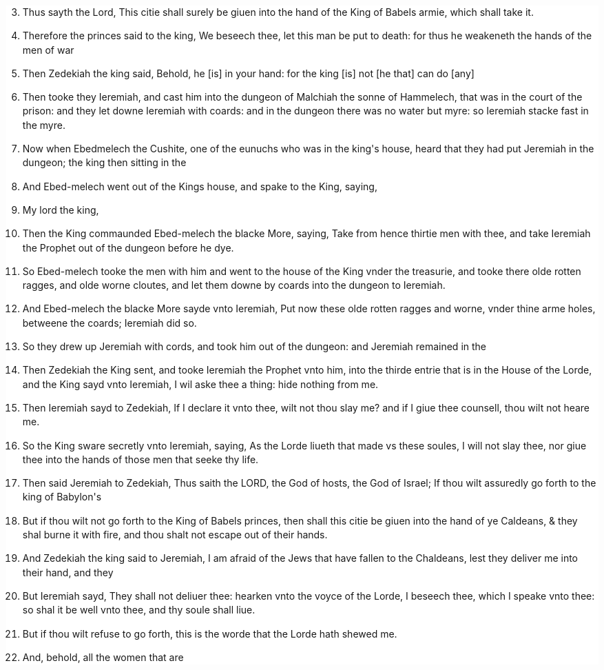 3. Thus sayth the Lord, This citie shall surely be giuen into the hand of the King of Babels armie, which shall take it.

4. Therefore the princes said to the king, We beseech thee, let this man be put to death: for thus he weakeneth the hands of the men of war 

5. Then Zedekiah the king said, Behold, he [is] in your hand: for the king [is] not [he that] can do [any] 

6. Then tooke they Ieremiah, and cast him into the dungeon of Malchiah the sonne of Hammelech, that was in the court of the prison: and they let downe Ieremiah with coards: and in the dungeon there was no water but myre: so Ieremiah stacke fast in the myre.

7. Now when Ebedmelech the Cushite, one of the eunuchs who was in the king's house, heard that they had put Jeremiah in the dungeon; the king then sitting in the 

8. And Ebed-melech went out of the Kings house, and spake to the King, saying,

9. My lord the king, 

10. Then the King commaunded Ebed-melech the blacke More, saying, Take from hence thirtie men with thee, and take Ieremiah the Prophet out of the dungeon before he dye.

11. So Ebed-melech tooke the men with him and went to the house of the King vnder the treasurie, and tooke there olde rotten ragges, and olde worne cloutes, and let them downe by coards into the dungeon to Ieremiah.

12. And Ebed-melech the blacke More sayde vnto Ieremiah, Put now these olde rotten ragges and worne, vnder thine arme holes, betweene the coards; Ieremiah did so.

13. So they drew up Jeremiah with cords, and took him out of the dungeon: and Jeremiah remained in the 

14. Then Zedekiah the King sent, and tooke Ieremiah the Prophet vnto him, into the thirde entrie that is in the House of the Lorde, and the King sayd vnto Ieremiah, I wil aske thee a thing: hide nothing from me.

15. Then Ieremiah sayd to Zedekiah, If I declare it vnto thee, wilt not thou slay me? and if I giue thee counsell, thou wilt not heare me.

16. So the King sware secretly vnto Ieremiah, saying, As the Lorde liueth that made vs these soules, I will not slay thee, nor giue thee into the hands of those men that seeke thy life.

17. Then said Jeremiah to Zedekiah, Thus saith the LORD, the God of hosts, the God of Israel; If thou wilt assuredly go forth to the king of Babylon's 

18. But if thou wilt not go forth to the King of Babels princes, then shall this citie be giuen into the hand of ye Caldeans, & they shal burne it with fire, and thou shalt not escape out of their hands.

19. And Zedekiah the king said to Jeremiah, I am afraid of the Jews that have fallen to the Chaldeans, lest they deliver me into their hand, and they 

20. But Ieremiah sayd, They shall not deliuer thee: hearken vnto the voyce of the Lorde, I beseech thee, which I speake vnto thee: so shal it be well vnto thee, and thy soule shall liue.

21. But if thou wilt refuse to go forth, this is the worde that the Lorde hath shewed me.

22. And, behold, all the women that are 
